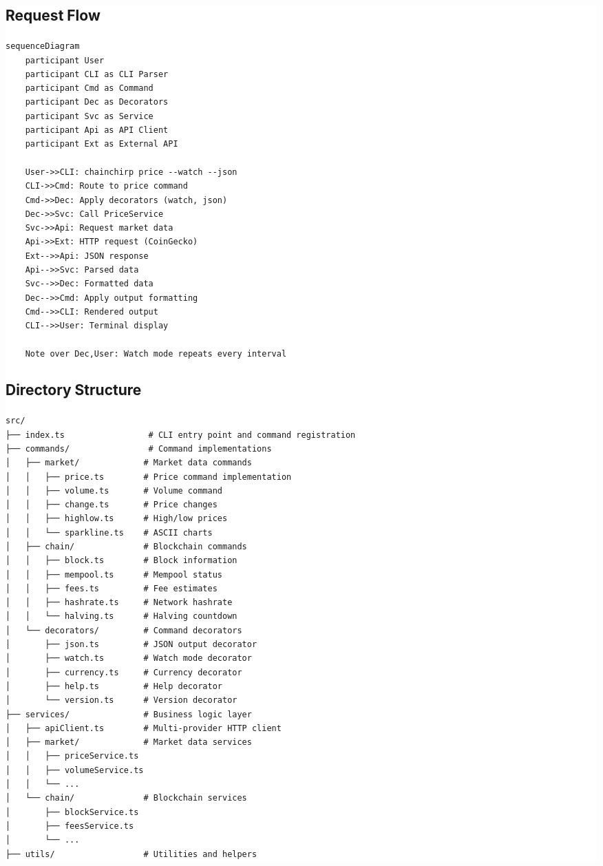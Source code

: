 ## Request Flow

```mermaid
sequenceDiagram
    participant User
    participant CLI as CLI Parser
    participant Cmd as Command
    participant Dec as Decorators
    participant Svc as Service
    participant Api as API Client
    participant Ext as External API
    
    User->>CLI: chainchirp price --watch --json
    CLI->>Cmd: Route to price command
    Cmd->>Dec: Apply decorators (watch, json)
    Dec->>Svc: Call PriceService
    Svc->>Api: Request market data
    Api->>Ext: HTTP request (CoinGecko)
    Ext-->>Api: JSON response
    Api-->>Svc: Parsed data
    Svc-->>Dec: Formatted data
    Dec-->>Cmd: Apply output formatting
    Cmd-->>CLI: Rendered output
    CLI-->>User: Terminal display
    
    Note over Dec,User: Watch mode repeats every interval
```

## Directory Structure

```
src/
├── index.ts                 # CLI entry point and command registration
├── commands/                # Command implementations
│   ├── market/             # Market data commands
│   │   ├── price.ts        # Price command implementation
│   │   ├── volume.ts       # Volume command
│   │   ├── change.ts       # Price changes
│   │   ├── highlow.ts      # High/low prices
│   │   └── sparkline.ts    # ASCII charts
│   ├── chain/              # Blockchain commands
│   │   ├── block.ts        # Block information
│   │   ├── mempool.ts      # Mempool status
│   │   ├── fees.ts         # Fee estimates
│   │   ├── hashrate.ts     # Network hashrate
│   │   └── halving.ts      # Halving countdown
│   └── decorators/         # Command decorators
│       ├── json.ts         # JSON output decorator
│       ├── watch.ts        # Watch mode decorator
│       ├── currency.ts     # Currency decorator
│       ├── help.ts         # Help decorator
│       └── version.ts      # Version decorator
├── services/               # Business logic layer
│   ├── apiClient.ts        # Multi-provider HTTP client
│   ├── market/             # Market data services
│   │   ├── priceService.ts
│   │   ├── volumeService.ts
│   │   └── ...
│   └── chain/              # Blockchain services
│       ├── blockService.ts
│       ├── feesService.ts
│       └── ...
├── utils/                  # Utilities and helpers
```